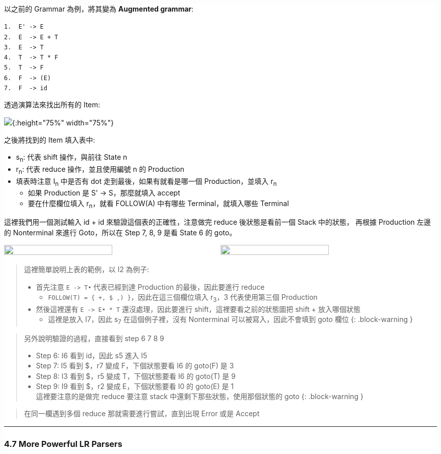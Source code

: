 以之前的 Grammar 為例，將其變為 **Augmented grammar**:

```pseudo
1.  E' -> E
2.  E  -> E + T
3.  E  -> T
4.  T  -> T * F
5.  T  -> F
6.  F  -> (E)
7.  F  -> id
```

透過演算法來找出所有的 Item:

![](../assets/image/2023/10-26-syntax_analysis/14.png){:height="75%" width="75%"}

之後將找到的 Item 填入表中:
-   s<sub>n</sub>: 代表 shift 操作，與前往 State n
-   r<sub>n</sub>: 代表 reduce 操作，並且使用編號 n 的 Production
-   填表時注意 I<sub>n</sub> 中是否有 dot 走到最後，如果有就看是哪一個 Production，並填入 r<sub>n</sub>
    -   如果 Production 是 S' -> S，那麼就填入 accept
    -   要在什麼欄位填入 r<sub>n</sub>，就看 FOLLOW(A) 中有哪些 Terminal，就填入哪些 Terminal

這裡我們用一個測試輸入 id + id 來驗證這個表的正確性，注意做完 reduce 後狀態是看前一個 Stack 中的狀態，
再根據 Production 左邊的 Nonterminal 來進行 Goto，所以在 Step 7, 8, 9 是看 State 6 的 goto。

<div style="display: flex; flex-direction: row; align-items: center;">
    <img src="../assets/image/2023/10-26-syntax_analysis/15.png" 
    width="50%" height="50%">
    <img src="../assets/image/2023/10-26-syntax_analysis/16.png" 
    width="50%" height="50%">
</div>

> 這裡簡單說明上表的範例，以 I2 為例子:
> -   首先注意 `E -> T•` 代表已經到達 Production 的最後，因此要進行 reduce
>     -   `FOLLOW(T) = { +, $ ,) }`，因此在這三個欄位填入 r<sub>3</sub>，3 代表使用第三個 Production
> -   然後這裡還有 `E -> E• * T` 還沒處理，因此要進行 shift，這裡要看之前的狀態圖把 shift + 放入哪個狀態
>     -   這裡是放入 I7，因此 s<sub>7</sub>
> 在這個例子裡，沒有 Nonterminal 可以被寫入，因此不會填到 goto 欄位 
{: .block-warning }

> 另外說明驗證的過程，直接看到 step 6 7 8 9
> -   Step 6: I6 看到 id，因此 s5 進入 I5
> -   Step 7: I5 看到 $，r7 變成 F，下個狀態要看 I6 的 goto(F) 是 3
> -   Step 8: I3 看到 $，r5 變成 T，下個狀態要看 I6 的 goto(T) 是 9
> -   Step 9: I9 看到 $，r2 變成 E，下個狀態要看 I0 的 goto(E) 是 1   
> 這裡要注意的是做完 reduce 要注意 stack 中還剩下那些狀態，使用那個狀態的 goto
{: .block-warning }

> 在同一欄遇到多個 reduce 那就需要進行嘗試，直到出現 Error 或是 Accept

---

### 4.7 More Powerful LR Parsers
